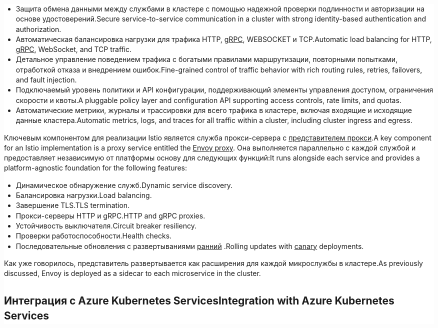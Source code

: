 - <span data-ttu-id="c5d3d-150">Защита обмена данными между службами в кластере с помощью надежной проверки подлинности и авторизации на основе удостоверений.</span><span class="sxs-lookup"><span data-stu-id="c5d3d-150">Secure service-to-service communication in a cluster with strong identity-based authentication and authorization.</span></span>
- <span data-ttu-id="c5d3d-151">Автоматическая балансировка нагрузки для трафика HTTP, [gRPC](https://grpc.io/), WEBSOCKET и TCP.</span><span class="sxs-lookup"><span data-stu-id="c5d3d-151">Automatic load balancing for HTTP, [gRPC](https://grpc.io/), WebSocket, and TCP traffic.</span></span>
- <span data-ttu-id="c5d3d-152">Детальное управление поведением трафика с богатыми правилами маршрутизации, повторными попытками, отработкой отказа и внедрением ошибок.</span><span class="sxs-lookup"><span data-stu-id="c5d3d-152">Fine-grained control of traffic behavior with rich routing rules, retries, failovers, and fault injection.</span></span>
- <span data-ttu-id="c5d3d-153">Подключаемый уровень политики и API конфигурации, поддерживающий элементы управления доступом, ограничения скорости и квоты.</span><span class="sxs-lookup"><span data-stu-id="c5d3d-153">A pluggable policy layer and configuration API supporting access controls, rate limits, and quotas.</span></span>
- <span data-ttu-id="c5d3d-154">Автоматические метрики, журналы и трассировки для всего трафика в кластере, включая входящие и исходящие данные кластера.</span><span class="sxs-lookup"><span data-stu-id="c5d3d-154">Automatic metrics, logs, and traces for all traffic within a cluster, including cluster ingress and egress.</span></span>

<span data-ttu-id="c5d3d-155">Ключевым компонентом для реализации Istio является служба прокси-сервера с [представителем прокси](https://www.envoyproxy.io/docs/envoy/latest/intro/what_is_envoy).</span><span class="sxs-lookup"><span data-stu-id="c5d3d-155">A key component for an Istio implementation is a proxy service entitled the [Envoy proxy](https://www.envoyproxy.io/docs/envoy/latest/intro/what_is_envoy).</span></span> <span data-ttu-id="c5d3d-156">Она выполняется параллельно с каждой службой и предоставляет независимую от платформы основу для следующих функций:</span><span class="sxs-lookup"><span data-stu-id="c5d3d-156">It runs alongside each service and provides a platform-agnostic foundation for the following features:</span></span>

- <span data-ttu-id="c5d3d-157">Динамическое обнаружение служб.</span><span class="sxs-lookup"><span data-stu-id="c5d3d-157">Dynamic service discovery.</span></span>
- <span data-ttu-id="c5d3d-158">Балансировка нагрузки.</span><span class="sxs-lookup"><span data-stu-id="c5d3d-158">Load balancing.</span></span>
- <span data-ttu-id="c5d3d-159">Завершение TLS.</span><span class="sxs-lookup"><span data-stu-id="c5d3d-159">TLS termination.</span></span>
- <span data-ttu-id="c5d3d-160">Прокси-серверы HTTP и gRPC.</span><span class="sxs-lookup"><span data-stu-id="c5d3d-160">HTTP and gRPC proxies.</span></span>
- <span data-ttu-id="c5d3d-161">Устойчивость выключателя.</span><span class="sxs-lookup"><span data-stu-id="c5d3d-161">Circuit breaker resiliency.</span></span>
- <span data-ttu-id="c5d3d-162">Проверки работоспособности.</span><span class="sxs-lookup"><span data-stu-id="c5d3d-162">Health checks.</span></span>
- <span data-ttu-id="c5d3d-163">Последовательные обновления с развертываниями [ранний](https://martinfowler.com/bliki/CanaryRelease.html) .</span><span class="sxs-lookup"><span data-stu-id="c5d3d-163">Rolling updates with [canary](https://martinfowler.com/bliki/CanaryRelease.html) deployments.</span></span>

<span data-ttu-id="c5d3d-164">Как уже говорилось, представитель развертывается как расширения для каждой микрослужбы в кластере.</span><span class="sxs-lookup"><span data-stu-id="c5d3d-164">As previously discussed, Envoy is deployed as a sidecar to each microservice in the cluster.</span></span>

## <a name="integration-with-azure-kubernetes-services"></a><span data-ttu-id="c5d3d-165">Интеграция с Azure Kubernetes Services</span><span class="sxs-lookup"><span data-stu-id="c5d3d-165">Integration with Azure Kubernetes Services</span></span>
